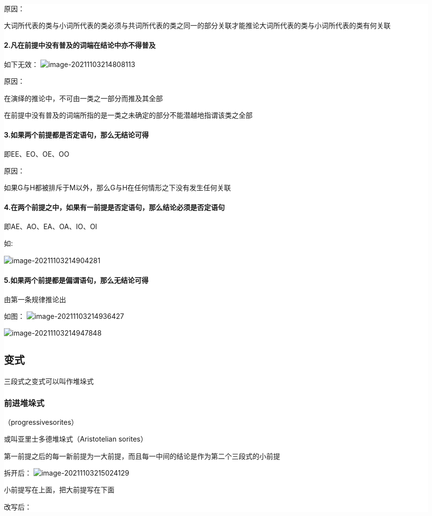 原因：

大词所代表的类与小词所代表的类必须与共词所代表的类之同一的部分关联才能推论大词所代表的类与小词所代表的类有何关联 

#### 2.凡在前提中没有普及的词端在结论中亦不得普及

如下无效： ![image-20211103214808113](C:\Users\HugoZ\AppData\Roaming\Typora\typora-user-images\image-20211103214808113.png)

原因：

在演绎的推论中，不可由一类之一部分而推及其全部

在前提中没有普及的词端所指的是一类之未确定的部分不能潜越地指谓该类之全部

#### 3.如果两个前提都是否定语句，那么无结论可得 

即EE、EO、OE、OO

原因：

如果G与H都被排斥于M以外，那么G与H在任何情形之下没有发生任何关联

#### 4.在两个前提之中，如果有一前提是否定语句，那么结论必须是否定语句

即AE、AO、EA、OA、IO、OI

如:

![image-20211103214904281](C:\Users\HugoZ\AppData\Roaming\Typora\typora-user-images\image-20211103214904281.png)



#### 5.如果两个前提都是偏谓语句，那么无结论可得

由第一条规律推论出

如图： ![image-20211103214936427](C:\Users\HugoZ\AppData\Roaming\Typora\typora-user-images\image-20211103214936427.png)

![image-20211103214947848](C:\Users\HugoZ\AppData\Roaming\Typora\typora-user-images\image-20211103214947848.png)

## 变式

三段式之变式可以叫作堆垛式

### 前进堆垛式

（progressivesorites）

或叫亚里士多德堆垛式（Aristotelian sorites）

第一前提之后的每一新前提为一大前提，而且每一中间的结论是作为第二个三段式的小前提

拆开后： ![image-20211103215024129](C:\Users\HugoZ\AppData\Roaming\Typora\typora-user-images\image-20211103215024129.png)

小前提写在上面，把大前提写在下面

改写后：
